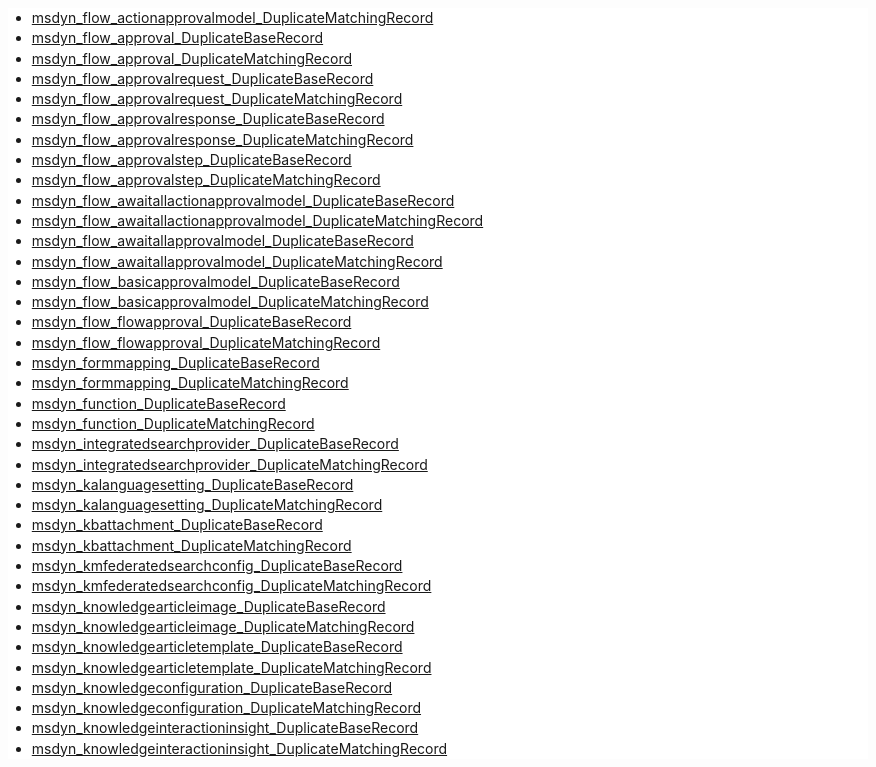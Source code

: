 - [msdyn_flow_actionapprovalmodel_DuplicateMatchingRecord](#BKMK_msdyn_flow_actionapprovalmodel_DuplicateMatchingRecord)
- [msdyn_flow_approval_DuplicateBaseRecord](#BKMK_msdyn_flow_approval_DuplicateBaseRecord)
- [msdyn_flow_approval_DuplicateMatchingRecord](#BKMK_msdyn_flow_approval_DuplicateMatchingRecord)
- [msdyn_flow_approvalrequest_DuplicateBaseRecord](#BKMK_msdyn_flow_approvalrequest_DuplicateBaseRecord)
- [msdyn_flow_approvalrequest_DuplicateMatchingRecord](#BKMK_msdyn_flow_approvalrequest_DuplicateMatchingRecord)
- [msdyn_flow_approvalresponse_DuplicateBaseRecord](#BKMK_msdyn_flow_approvalresponse_DuplicateBaseRecord)
- [msdyn_flow_approvalresponse_DuplicateMatchingRecord](#BKMK_msdyn_flow_approvalresponse_DuplicateMatchingRecord)
- [msdyn_flow_approvalstep_DuplicateBaseRecord](#BKMK_msdyn_flow_approvalstep_DuplicateBaseRecord)
- [msdyn_flow_approvalstep_DuplicateMatchingRecord](#BKMK_msdyn_flow_approvalstep_DuplicateMatchingRecord)
- [msdyn_flow_awaitallactionapprovalmodel_DuplicateBaseRecord](#BKMK_msdyn_flow_awaitallactionapprovalmodel_DuplicateBaseRecord)
- [msdyn_flow_awaitallactionapprovalmodel_DuplicateMatchingRecord](#BKMK_msdyn_flow_awaitallactionapprovalmodel_DuplicateMatchingRecord)
- [msdyn_flow_awaitallapprovalmodel_DuplicateBaseRecord](#BKMK_msdyn_flow_awaitallapprovalmodel_DuplicateBaseRecord)
- [msdyn_flow_awaitallapprovalmodel_DuplicateMatchingRecord](#BKMK_msdyn_flow_awaitallapprovalmodel_DuplicateMatchingRecord)
- [msdyn_flow_basicapprovalmodel_DuplicateBaseRecord](#BKMK_msdyn_flow_basicapprovalmodel_DuplicateBaseRecord)
- [msdyn_flow_basicapprovalmodel_DuplicateMatchingRecord](#BKMK_msdyn_flow_basicapprovalmodel_DuplicateMatchingRecord)
- [msdyn_flow_flowapproval_DuplicateBaseRecord](#BKMK_msdyn_flow_flowapproval_DuplicateBaseRecord)
- [msdyn_flow_flowapproval_DuplicateMatchingRecord](#BKMK_msdyn_flow_flowapproval_DuplicateMatchingRecord)
- [msdyn_formmapping_DuplicateBaseRecord](#BKMK_msdyn_formmapping_DuplicateBaseRecord)
- [msdyn_formmapping_DuplicateMatchingRecord](#BKMK_msdyn_formmapping_DuplicateMatchingRecord)
- [msdyn_function_DuplicateBaseRecord](#BKMK_msdyn_function_DuplicateBaseRecord)
- [msdyn_function_DuplicateMatchingRecord](#BKMK_msdyn_function_DuplicateMatchingRecord)
- [msdyn_integratedsearchprovider_DuplicateBaseRecord](#BKMK_msdyn_integratedsearchprovider_DuplicateBaseRecord)
- [msdyn_integratedsearchprovider_DuplicateMatchingRecord](#BKMK_msdyn_integratedsearchprovider_DuplicateMatchingRecord)
- [msdyn_kalanguagesetting_DuplicateBaseRecord](#BKMK_msdyn_kalanguagesetting_DuplicateBaseRecord)
- [msdyn_kalanguagesetting_DuplicateMatchingRecord](#BKMK_msdyn_kalanguagesetting_DuplicateMatchingRecord)
- [msdyn_kbattachment_DuplicateBaseRecord](#BKMK_msdyn_kbattachment_DuplicateBaseRecord)
- [msdyn_kbattachment_DuplicateMatchingRecord](#BKMK_msdyn_kbattachment_DuplicateMatchingRecord)
- [msdyn_kmfederatedsearchconfig_DuplicateBaseRecord](#BKMK_msdyn_kmfederatedsearchconfig_DuplicateBaseRecord)
- [msdyn_kmfederatedsearchconfig_DuplicateMatchingRecord](#BKMK_msdyn_kmfederatedsearchconfig_DuplicateMatchingRecord)
- [msdyn_knowledgearticleimage_DuplicateBaseRecord](#BKMK_msdyn_knowledgearticleimage_DuplicateBaseRecord)
- [msdyn_knowledgearticleimage_DuplicateMatchingRecord](#BKMK_msdyn_knowledgearticleimage_DuplicateMatchingRecord)
- [msdyn_knowledgearticletemplate_DuplicateBaseRecord](#BKMK_msdyn_knowledgearticletemplate_DuplicateBaseRecord)
- [msdyn_knowledgearticletemplate_DuplicateMatchingRecord](#BKMK_msdyn_knowledgearticletemplate_DuplicateMatchingRecord)
- [msdyn_knowledgeconfiguration_DuplicateBaseRecord](#BKMK_msdyn_knowledgeconfiguration_DuplicateBaseRecord)
- [msdyn_knowledgeconfiguration_DuplicateMatchingRecord](#BKMK_msdyn_knowledgeconfiguration_DuplicateMatchingRecord)
- [msdyn_knowledgeinteractioninsight_DuplicateBaseRecord](#BKMK_msdyn_knowledgeinteractioninsight_DuplicateBaseRecord)
- [msdyn_knowledgeinteractioninsight_DuplicateMatchingRecord](#BKMK_msdyn_knowledgeinteractioninsight_DuplicateMatchingRecord)